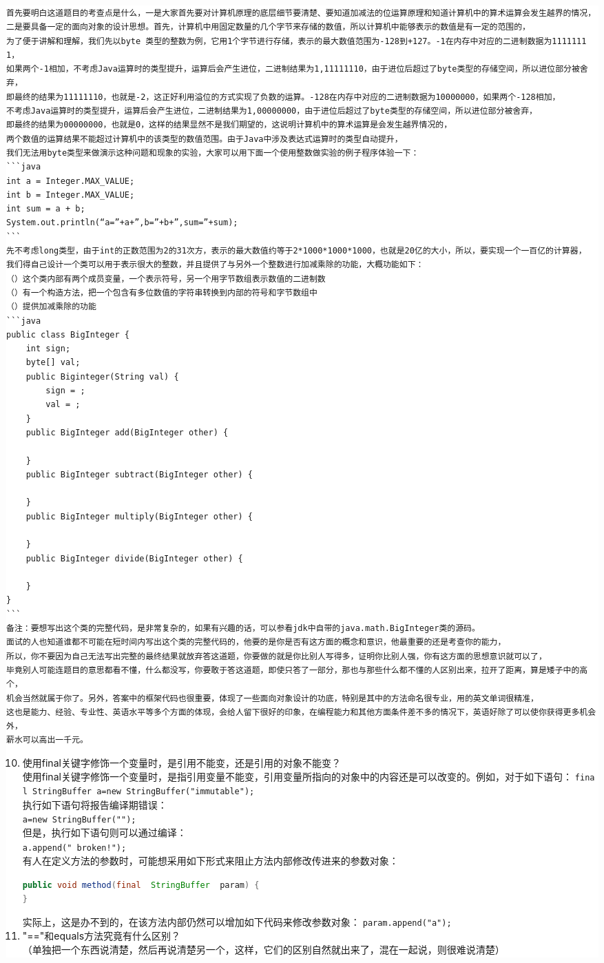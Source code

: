 	首先要明白这道题目的考查点是什么，一是大家首先要对计算机原理的底层细节要清楚、要知道加减法的位运算原理和知道计算机中的算术运算会发生越界的情况，
	二是要具备一定的面向对象的设计思想。首先，计算机中用固定数量的几个字节来存储的数值，所以计算机中能够表示的数值是有一定的范围的，
	为了便于讲解和理解，我们先以byte 类型的整数为例，它用1个字节进行存储，表示的最大数值范围为-128到+127。-1在内存中对应的二进制数据为11111111，
	如果两个-1相加，不考虑Java运算时的类型提升，运算后会产生进位，二进制结果为1,11111110，由于进位后超过了byte类型的存储空间，所以进位部分被舍弃，
	即最终的结果为11111110，也就是-2，这正好利用溢位的方式实现了负数的运算。-128在内存中对应的二进制数据为10000000，如果两个-128相加，
	不考虑Java运算时的类型提升，运算后会产生进位，二进制结果为1,00000000，由于进位后超过了byte类型的存储空间，所以进位部分被舍弃，
	即最终的结果为00000000，也就是0，这样的结果显然不是我们期望的，这说明计算机中的算术运算是会发生越界情况的，
	两个数值的运算结果不能超过计算机中的该类型的数值范围。由于Java中涉及表达式运算时的类型自动提升，
	我们无法用byte类型来做演示这种问题和现象的实验，大家可以用下面一个使用整数做实验的例子程序体验一下：        
	```java
	int a = Integer.MAX_VALUE;          
	int b = Integer.MAX_VALUE;           
	int sum = a + b;            
	System.out.println(“a=”+a+”,b=”+b+”,sum=”+sum);             
	```
	先不考虑long类型，由于int的正数范围为2的31次方，表示的最大数值约等于2*1000*1000*1000，也就是20亿的大小，所以，要实现一个一百亿的计算器，
	我们得自己设计一个类可以用于表示很大的整数，并且提供了与另外一个整数进行加减乘除的功能，大概功能如下：            
	（）这个类内部有两个成员变量，一个表示符号，另一个用字节数组表示数值的二进制数       
	（）有一个构造方法，把一个包含有多位数值的字符串转换到内部的符号和字节数组中          
	（）提供加减乘除的功能    
	```java
	public class BigInteger {
		int sign;
		byte[] val;
		public Biginteger(String val) {
			sign = ;
			val = ;
		}
		public BigInteger add(BigInteger other) {
			
		}
		public BigInteger subtract(BigInteger other) {
			
		}
		public BigInteger multiply(BigInteger other) {
			
		}
		public BigInteger divide(BigInteger other) {
			
		}
	}
	```
	备注：要想写出这个类的完整代码，是非常复杂的，如果有兴趣的话，可以参看jdk中自带的java.math.BigInteger类的源码。
	面试的人也知道谁都不可能在短时间内写出这个类的完整代码的，他要的是你是否有这方面的概念和意识，他最重要的还是考查你的能力，
	所以，你不要因为自己无法写出完整的最终结果就放弃答这道题，你要做的就是你比别人写得多，证明你比别人强，你有这方面的思想意识就可以了，
	毕竟别人可能连题目的意思都看不懂，什么都没写，你要敢于答这道题，即使只答了一部分，那也与那些什么都不懂的人区别出来，拉开了距离，算是矮子中的高个，
	机会当然就属于你了。另外，答案中的框架代码也很重要，体现了一些面向对象设计的功底，特别是其中的方法命名很专业，用的英文单词很精准，
	这也是能力、经验、专业性、英语水平等多个方面的体现，会给人留下很好的印象，在编程能力和其他方面条件差不多的情况下，英语好除了可以使你获得更多机会外，
	薪水可以高出一千元。 
10. 使用final关键字修饰一个变量时，是引用不能变，还是引用的对象不能变？           
	使用final关键字修饰一个变量时，是指引用变量不能变，引用变量所指向的对象中的内容还是可以改变的。例如，对于如下语句：
	`final StringBuffer a=new StringBuffer("immutable");`         
	执行如下语句将报告编译期错误：         
	`a=new StringBuffer("");`         
	但是，执行如下语句则可以通过编译：        
	`a.append(" broken!");`              
	有人在定义方法的参数时，可能想采用如下形式来阻止方法内部修改传进来的参数对象：        
	```java
	public void method(final  StringBuffer  param) {       
	} 
	```
	实际上，这是办不到的，在该方法内部仍然可以增加如下代码来修改参数对象：
	`param.append("a");`
11. "=="和equals方法究竟有什么区别？    
	（单独把一个东西说清楚，然后再说清楚另一个，这样，它们的区别自然就出来了，混在一起说，则很难说清楚）